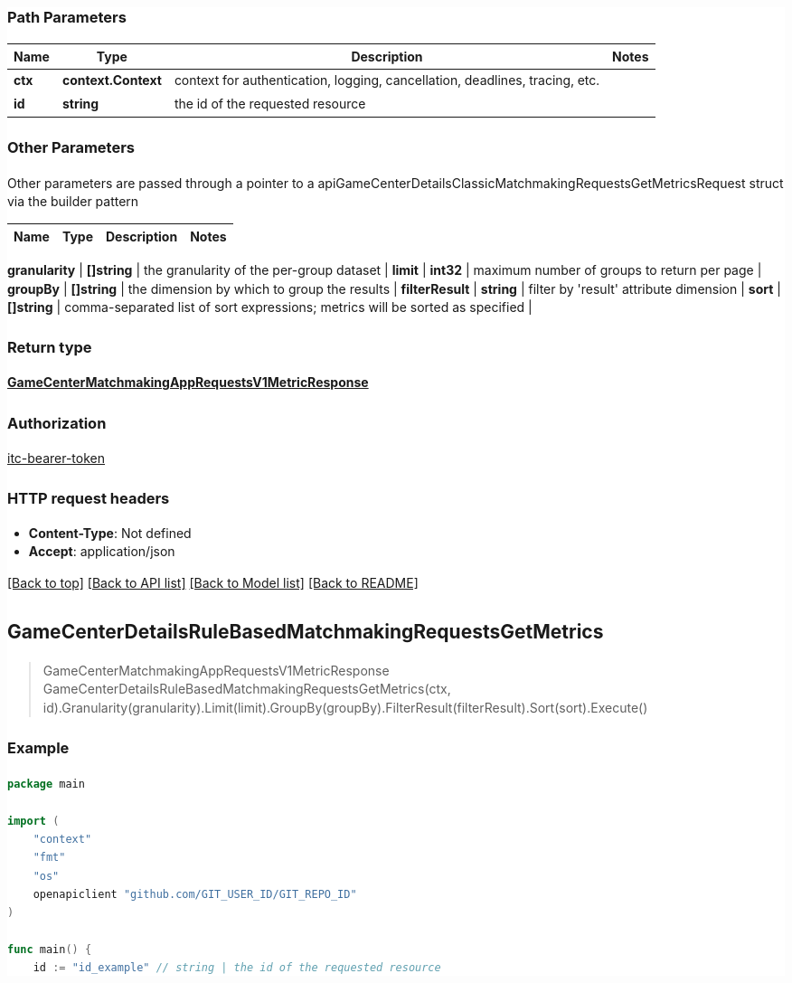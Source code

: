 
### Path Parameters


Name | Type | Description  | Notes
------------- | ------------- | ------------- | -------------
**ctx** | **context.Context** | context for authentication, logging, cancellation, deadlines, tracing, etc.
**id** | **string** | the id of the requested resource | 

### Other Parameters

Other parameters are passed through a pointer to a apiGameCenterDetailsClassicMatchmakingRequestsGetMetricsRequest struct via the builder pattern


Name | Type | Description  | Notes
------------- | ------------- | ------------- | -------------

 **granularity** | **[]string** | the granularity of the per-group dataset | 
 **limit** | **int32** | maximum number of groups to return per page | 
 **groupBy** | **[]string** | the dimension by which to group the results | 
 **filterResult** | **string** | filter by &#39;result&#39; attribute dimension | 
 **sort** | **[]string** | comma-separated list of sort expressions; metrics will be sorted as specified | 

### Return type

[**GameCenterMatchmakingAppRequestsV1MetricResponse**](GameCenterMatchmakingAppRequestsV1MetricResponse.md)

### Authorization

[itc-bearer-token](../README.md#itc-bearer-token)

### HTTP request headers

- **Content-Type**: Not defined
- **Accept**: application/json

[[Back to top]](#) [[Back to API list]](../README.md#documentation-for-api-endpoints)
[[Back to Model list]](../README.md#documentation-for-models)
[[Back to README]](../README.md)


## GameCenterDetailsRuleBasedMatchmakingRequestsGetMetrics

> GameCenterMatchmakingAppRequestsV1MetricResponse GameCenterDetailsRuleBasedMatchmakingRequestsGetMetrics(ctx, id).Granularity(granularity).Limit(limit).GroupBy(groupBy).FilterResult(filterResult).Sort(sort).Execute()



### Example

```go
package main

import (
    "context"
    "fmt"
    "os"
    openapiclient "github.com/GIT_USER_ID/GIT_REPO_ID"
)

func main() {
    id := "id_example" // string | the id of the requested resource
```